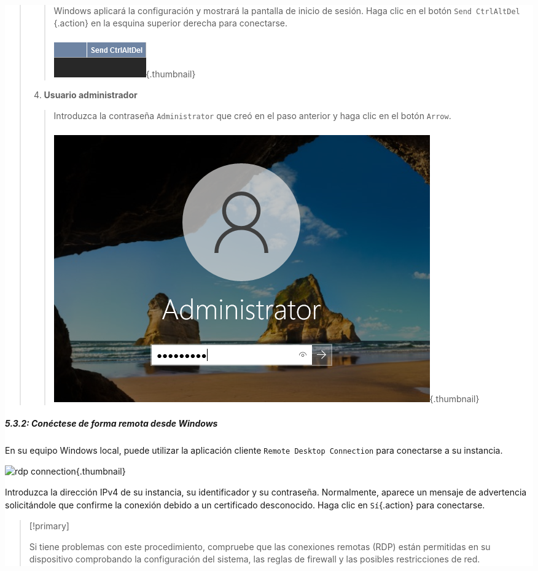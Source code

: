 >>
>> Windows aplicará la configuración y mostrará la pantalla de inicio de sesión. Haga clic en el botón `Send CtrlAltDel`{.action} en la esquina superior derecha para conectarse.<br><br>
>>![VNC](/pages/assets/screens/other/windows/windows_vnc.png){.thumbnail}<br>
>>
> 4. **Usuario administrador**
>>
>> Introduzca la contraseña `Administrator` que creó en el paso anterior y haga clic en el botón `Arrow`.<br><br>
>>![VNC](/pages/assets/screens/other/windows/windows_login.png){.thumbnail}
>>

<a name="login-windows"></a>

##### 5.3.2: Conéctese de forma remota desde Windows

En su equipo Windows local, puede utilizar la aplicación cliente `Remote Desktop Connection` para conectarse a su instancia.

![rdp connection](/pages/assets/screens/other/windows/windows_rdp.png){.thumbnail}

Introduzca la dirección IPv4 de su instancia, su identificador y su contraseña. Normalmente, aparece un mensaje de advertencia solicitándole que confirme la conexión debido a un certificado desconocido. Haga clic en `Sí`{.action} para conectarse.

> [!primary]
>
> Si tiene problemas con este procedimiento, compruebe que las conexiones remotas (RDP) están permitidas en su dispositivo comprobando la configuración del sistema, las reglas de firewall y las posibles restricciones de red.
>
